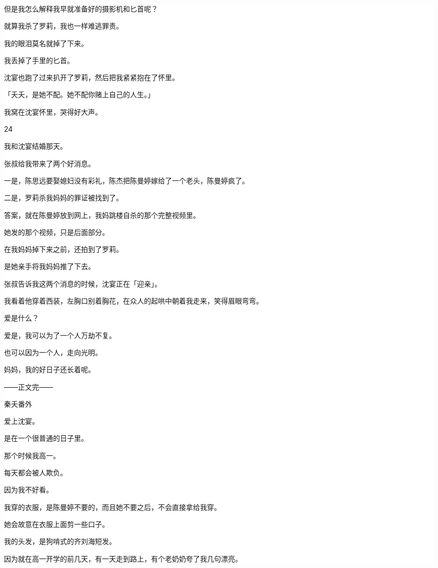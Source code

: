 但是我怎么解释我早就准备好的摄影机和匕首呢？

就算我杀了罗莉，我也一样难逃罪责。

我的眼泪莫名就掉了下来。

我丢掉了手里的匕首。

沈宴也跑了过来扒开了罗莉，然后把我紧紧抱在了怀里。

「夭夭，是她不配。她不配你赌上自己的人生。」

我窝在沈宴怀里，哭得好大声。

24

我和沈宴结婚那天。

张叔给我带来了两个好消息。

一是，陈思远要娶媳妇没有彩礼，陈杰把陈曼婷嫁给了一个老头，陈曼婷疯了。

二是，罗莉杀我妈妈的罪证被找到了。

答案，就在陈曼婷放到网上，我妈跳楼自杀的那个完整视频里。

她发的那个视频，只是后面部分。

在我妈妈掉下来之前，还拍到了罗莉。

是她亲手将我妈妈推了下去。

张叔告诉我这两个消息的时候，沈宴正在「迎亲」。

我看着他穿着西装，左胸口别着胸花，在众人的起哄中朝着我走来，笑得眉眼弯弯。

爱是什么？

爱是，我可以为了一个人万劫不复。

也可以因为一个人，走向光明。

妈妈，我的好日子还长着呢。

——正文完——

秦夭番外

爱上沈宴。

是在一个很普通的日子里。

那个时候我高一。

每天都会被人欺负。

因为我不好看。

我穿的衣服，是陈曼婷不要的，而且她不要之后，不会直接拿给我穿。

她会故意在衣服上面剪一些口子。

我的头发，是狗啃式的齐刘海短发。

因为就在高一开学的前几天，有一天走到路上，有个老奶奶夸了我几句漂亮。
